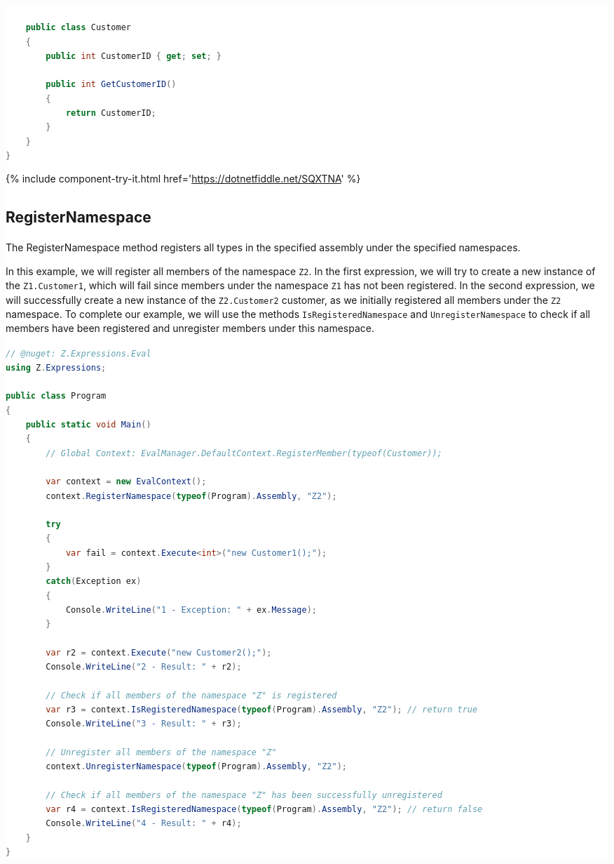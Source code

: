 ```csharp
	
	public class Customer
	{
		public int CustomerID { get; set; }
		
		public int GetCustomerID()
		{
			return CustomerID;
		}
	}
}
```

{% include component-try-it.html href='https://dotnetfiddle.net/SQXTNA' %}

## RegisterNamespace

The RegisterNamespace method registers all types in the specified assembly under the specified namespaces.

In this example, we will register all members of the namespace `Z2`. In the first expression, we will try to create a new instance of the `Z1.Customer1`, which will fail since members under the namespace `Z1` has not been registered. In the second expression, we will successfully create a new instance of the `Z2.Customer2` customer, as we initially registered all members under the `Z2` namespace. To complete our example, we will use the methods `IsRegisteredNamespace` and `UnregisterNamespace` to check if all members have been registered and unregister members under this namespace.

```csharp
// @nuget: Z.Expressions.Eval
using Z.Expressions;

public class Program
{
	public static void Main()
	{
		// Global Context: EvalManager.DefaultContext.RegisterMember(typeof(Customer));
		
		var context = new EvalContext();
		context.RegisterNamespace(typeof(Program).Assembly, "Z2");	
		
		try
		{
			var fail = context.Execute<int>("new Customer1();");
		}
		catch(Exception ex)
		{
			Console.WriteLine("1 - Exception: " + ex.Message);
		}	
		
		var r2 = context.Execute("new Customer2();");
		Console.WriteLine("2 - Result: " + r2);
		
		// Check if all members of the namespace "Z" is registered
		var r3 = context.IsRegisteredNamespace(typeof(Program).Assembly, "Z2"); // return true
		Console.WriteLine("3 - Result: " + r3);
		
		// Unregister all members of the namespace "Z"
		context.UnregisterNamespace(typeof(Program).Assembly, "Z2");
		
		// Check if all members of the namespace "Z" has been successfully unregistered
		var r4 = context.IsRegisteredNamespace(typeof(Program).Assembly, "Z2"); // return false
		Console.WriteLine("4 - Result: " + r4);
	}
}
```